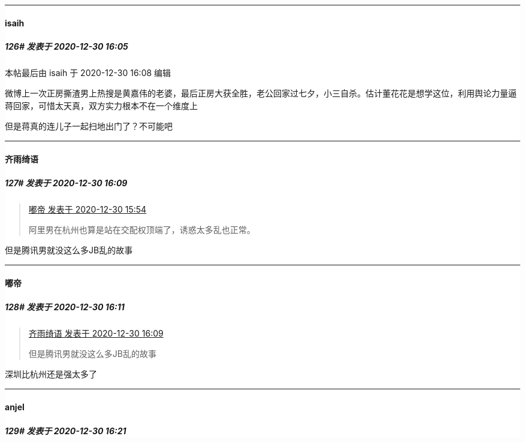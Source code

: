 




*****

####  isaih  
##### 126#       发表于 2020-12-30 16:05



 本帖最后由 isaih 于 2020-12-30 16:08 编辑 

微博上一次正房撕渣男上热搜是黄嘉伟的老婆，最后正房大获全胜，老公回家过七夕，小三自杀。估计董花花是想学这位，利用舆论力量逼蒋回家，可惜太天真，双方实力根本不在一个维度上

但是蒋真的连儿子一起扫地出门了？不可能吧







*****

####  齐雨绮语  
##### 127#       发表于 2020-12-30 16:09



<blockquote><a href="httphttps://bbs.saraba1st.com/2b/forum.php?mod=redirect&amp;goto=findpost&amp;pid=49889520&amp;ptid=1980278" target="_blank">嘟帝 发表于 2020-12-30 15:54</a>

阿里男在杭州也算是站在交配权顶端了，诱惑太多乱也正常。</blockquote>
但是腾讯男就没这么多JB乱的故事







*****

####  嘟帝  
##### 128#       发表于 2020-12-30 16:11



<blockquote><a href="httphttps://bbs.saraba1st.com/2b/forum.php?mod=redirect&amp;goto=findpost&amp;pid=49889703&amp;ptid=1980278" target="_blank">齐雨绮语 发表于 2020-12-30 16:09</a>

但是腾讯男就没这么多JB乱的故事</blockquote>
深圳比杭州还是强太多了







*****

####  anjel  
##### 129#       发表于 2020-12-30 16:21
